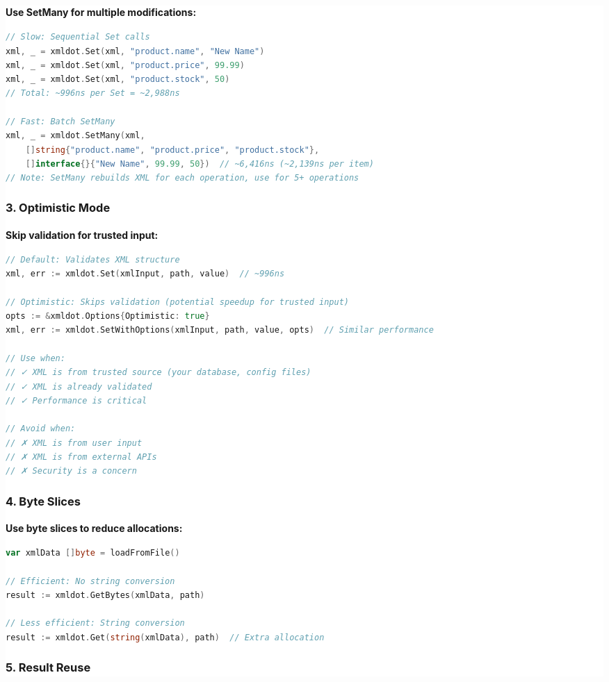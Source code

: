 **Use SetMany for multiple modifications:**

```go
// Slow: Sequential Set calls
xml, _ = xmldot.Set(xml, "product.name", "New Name")
xml, _ = xmldot.Set(xml, "product.price", 99.99)
xml, _ = xmldot.Set(xml, "product.stock", 50)
// Total: ~996ns per Set = ~2,988ns

// Fast: Batch SetMany
xml, _ = xmldot.SetMany(xml,
    []string{"product.name", "product.price", "product.stock"},
    []interface{}{"New Name", 99.99, 50})  // ~6,416ns (~2,139ns per item)
// Note: SetMany rebuilds XML for each operation, use for 5+ operations
```

### 3. Optimistic Mode

**Skip validation for trusted input:**

```go
// Default: Validates XML structure
xml, err := xmldot.Set(xmlInput, path, value)  // ~996ns

// Optimistic: Skips validation (potential speedup for trusted input)
opts := &xmldot.Options{Optimistic: true}
xml, err := xmldot.SetWithOptions(xmlInput, path, value, opts)  // Similar performance

// Use when:
// ✓ XML is from trusted source (your database, config files)
// ✓ XML is already validated
// ✓ Performance is critical

// Avoid when:
// ✗ XML is from user input
// ✗ XML is from external APIs
// ✗ Security is a concern
```

### 4. Byte Slices

**Use byte slices to reduce allocations:**

```go
var xmlData []byte = loadFromFile()

// Efficient: No string conversion
result := xmldot.GetBytes(xmlData, path)

// Less efficient: String conversion
result := xmldot.Get(string(xmlData), path)  // Extra allocation
```

### 5. Result Reuse

